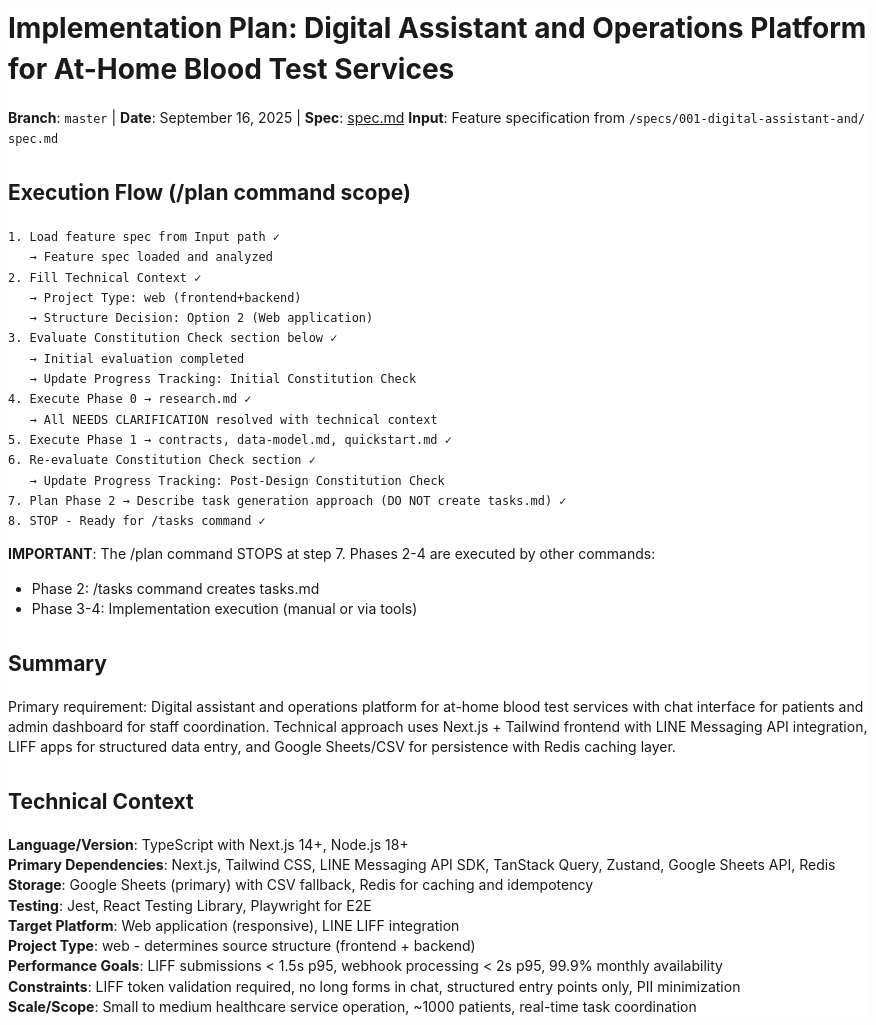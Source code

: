 # Implementation Plan: Digital Assistant and Operations Platform for At-Home Blood Test Services

**Branch**: `master` | **Date**: September 16, 2025 | **Spec**: [spec.md](./spec.md)
**Input**: Feature specification from `/specs/001-digital-assistant-and/spec.md`

## Execution Flow (/plan command scope)

```
1. Load feature spec from Input path ✓
   → Feature spec loaded and analyzed
2. Fill Technical Context ✓
   → Project Type: web (frontend+backend)
   → Structure Decision: Option 2 (Web application)
3. Evaluate Constitution Check section below ✓
   → Initial evaluation completed
   → Update Progress Tracking: Initial Constitution Check
4. Execute Phase 0 → research.md ✓
   → All NEEDS CLARIFICATION resolved with technical context
5. Execute Phase 1 → contracts, data-model.md, quickstart.md ✓
6. Re-evaluate Constitution Check section ✓
   → Update Progress Tracking: Post-Design Constitution Check
7. Plan Phase 2 → Describe task generation approach (DO NOT create tasks.md) ✓
8. STOP - Ready for /tasks command ✓
```

**IMPORTANT**: The /plan command STOPS at step 7. Phases 2-4 are executed by other commands:

- Phase 2: /tasks command creates tasks.md
- Phase 3-4: Implementation execution (manual or via tools)

## Summary

Primary requirement: Digital assistant and operations platform for at-home blood test services with chat interface for patients and admin dashboard for staff coordination. Technical approach uses Next.js + Tailwind frontend with LINE Messaging API integration, LIFF apps for structured data entry, and Google Sheets/CSV for persistence with Redis caching layer.

## Technical Context

**Language/Version**: TypeScript with Next.js 14+, Node.js 18+  
**Primary Dependencies**: Next.js, Tailwind CSS, LINE Messaging API SDK, TanStack Query, Zustand, Google Sheets API, Redis  
**Storage**: Google Sheets (primary) with CSV fallback, Redis for caching and idempotency  
**Testing**: Jest, React Testing Library, Playwright for E2E  
**Target Platform**: Web application (responsive), LINE LIFF integration  
**Project Type**: web - determines source structure (frontend + backend)  
**Performance Goals**: LIFF submissions < 1.5s p95, webhook processing < 2s p95, 99.9% monthly availability  
**Constraints**: LIFF token validation required, no long forms in chat, structured entry points only, PII minimization  
**Scale/Scope**: Small to medium healthcare service operation, ~1000 patients, real-time task coordination
